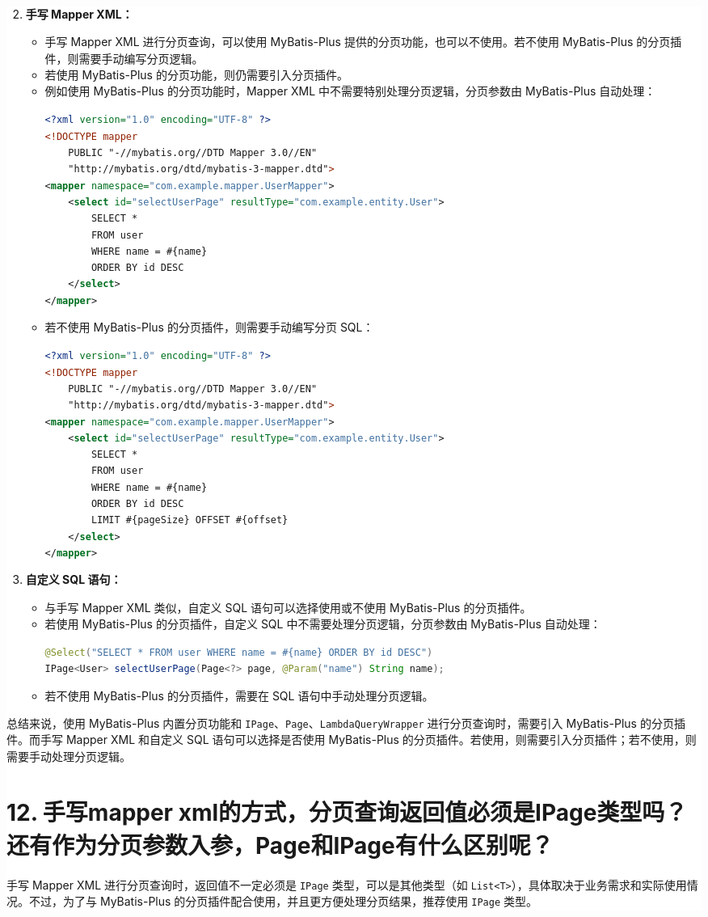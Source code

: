 2. **手写 Mapper XML：**
   - 手写 Mapper XML 进行分页查询，可以使用 MyBatis-Plus 提供的分页功能，也可以不使用。若不使用 MyBatis-Plus 的分页插件，则需要手动编写分页逻辑。
   - 若使用 MyBatis-Plus 的分页功能，则仍需要引入分页插件。
   - 例如使用 MyBatis-Plus 的分页功能时，Mapper XML 中不需要特别处理分页逻辑，分页参数由 MyBatis-Plus 自动处理：
     ```xml
     <?xml version="1.0" encoding="UTF-8" ?>
     <!DOCTYPE mapper
         PUBLIC "-//mybatis.org//DTD Mapper 3.0//EN"
         "http://mybatis.org/dtd/mybatis-3-mapper.dtd">
     <mapper namespace="com.example.mapper.UserMapper">
         <select id="selectUserPage" resultType="com.example.entity.User">
             SELECT *
             FROM user
             WHERE name = #{name}
             ORDER BY id DESC
         </select>
     </mapper>
     ```
   - 若不使用 MyBatis-Plus 的分页插件，则需要手动编写分页 SQL：
     ```xml
     <?xml version="1.0" encoding="UTF-8" ?>
     <!DOCTYPE mapper
         PUBLIC "-//mybatis.org//DTD Mapper 3.0//EN"
         "http://mybatis.org/dtd/mybatis-3-mapper.dtd">
     <mapper namespace="com.example.mapper.UserMapper">
         <select id="selectUserPage" resultType="com.example.entity.User">
             SELECT *
             FROM user
             WHERE name = #{name}
             ORDER BY id DESC
             LIMIT #{pageSize} OFFSET #{offset}
         </select>
     </mapper>
     ```

3. **自定义 SQL 语句：**
   - 与手写 Mapper XML 类似，自定义 SQL 语句可以选择使用或不使用 MyBatis-Plus 的分页插件。
   - 若使用 MyBatis-Plus 的分页插件，自定义 SQL 中不需要处理分页逻辑，分页参数由 MyBatis-Plus 自动处理：
     ```java
     @Select("SELECT * FROM user WHERE name = #{name} ORDER BY id DESC")
     IPage<User> selectUserPage(Page<?> page, @Param("name") String name);
     ```
   - 若不使用 MyBatis-Plus 的分页插件，需要在 SQL 语句中手动处理分页逻辑。

总结来说，使用 MyBatis-Plus 内置分页功能和 `IPage`、`Page`、`LambdaQueryWrapper` 进行分页查询时，需要引入 MyBatis-Plus 的分页插件。而手写 Mapper XML 和自定义 SQL 语句可以选择是否使用 MyBatis-Plus 的分页插件。若使用，则需要引入分页插件；若不使用，则需要手动处理分页逻辑。

# 12. 手写mapper xml的方式，分页查询返回值必须是IPage类型吗？还有作为分页参数入参，Page和IPage有什么区别呢？
手写 Mapper XML 进行分页查询时，返回值不一定必须是 `IPage` 类型，可以是其他类型（如 `List<T>`），具体取决于业务需求和实际使用情况。不过，为了与 MyBatis-Plus 的分页插件配合使用，并且更方便处理分页结果，推荐使用 `IPage` 类型。
